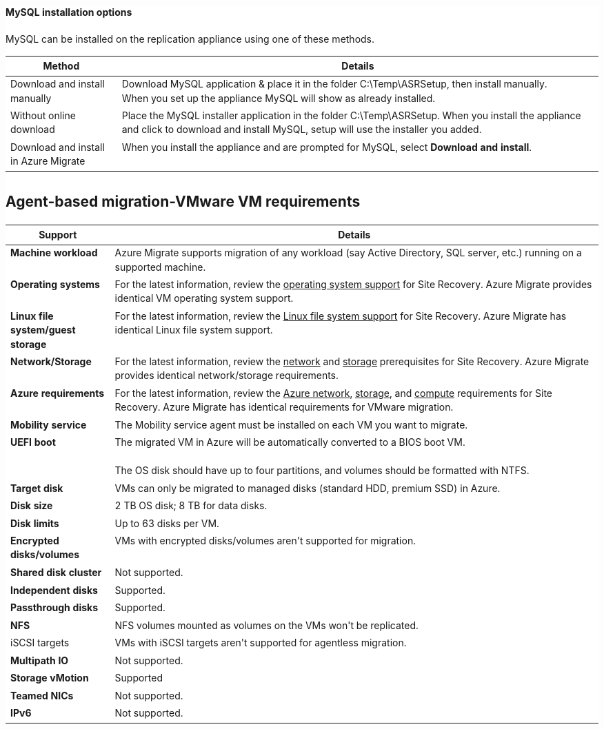 
#### MySQL installation options

MySQL can be installed on the replication appliance using one of these methods.

**Method** | **Details**
--- | ---
Download and install manually | Download MySQL application & place it in the folder C:\Temp\ASRSetup, then install manually.<br/> When you set up the appliance MySQL will show as already installed.
Without online download | Place the MySQL installer application in the folder C:\Temp\ASRSetup. When you install the appliance and click to download and install MySQL, setup will use the installer you added.
Download and install in Azure Migrate | When you install the appliance and are prompted for MySQL, select **Download and install**.



## Agent-based migration-VMware VM requirements

**Support** | **Details**
--- | ---
**Machine workload** | Azure Migrate supports migration of any workload (say Active Directory, SQL server, etc.) running on a supported machine.
**Operating systems** | For the latest information, review the [operating system support](../site-recovery/vmware-physical-azure-support-matrix.md#replicated-machines) for Site Recovery. Azure Migrate provides identical VM operating system support.
**Linux file system/guest storage** | For the latest information, review the [Linux file system support](../site-recovery/vmware-physical-azure-support-matrix.md#linux-file-systemsguest-storage) for Site Recovery. Azure Migrate has identical Linux file system support.
**Network/Storage** | For the latest information, review the [network](../site-recovery/vmware-physical-azure-support-matrix.md#network) and [storage](../site-recovery/vmware-physical-azure-support-matrix.md#storage) prerequisites for Site Recovery. Azure Migrate provides identical network/storage requirements.
**Azure requirements** | For the latest information, review the [Azure network](../site-recovery/vmware-physical-azure-support-matrix.md#azure-vm-network-after-failover), [storage](../site-recovery/vmware-physical-azure-support-matrix.md#azure-storage), and [compute](../site-recovery/vmware-physical-azure-support-matrix.md#azure-compute) requirements for Site Recovery. Azure Migrate has identical requirements for VMware migration.
**Mobility service** | The Mobility service agent must be installed on each VM you want to migrate.
**UEFI boot** | The migrated VM in Azure will be automatically converted to a BIOS boot VM.<br/><br/> The OS disk should have up to four partitions, and volumes should be formatted with NTFS.
**Target disk** | VMs can only be migrated to managed disks (standard HDD, premium SSD) in Azure.
**Disk size** | 2 TB OS disk; 8 TB for data disks.
**Disk limits** |  Up to 63 disks per VM.
**Encrypted disks/volumes** | VMs with encrypted disks/volumes aren't supported for migration.
**Shared disk cluster** | Not supported.
**Independent disks** | Supported.
**Passthrough disks** | Supported.
**NFS** | NFS volumes mounted as volumes on the VMs won't be replicated.
iSCSI targets | VMs with iSCSI targets aren't supported for agentless migration.
**Multipath IO** | Not supported.
**Storage vMotion** | Supported
**Teamed NICs** | Not supported.
**IPv6** | Not supported.
